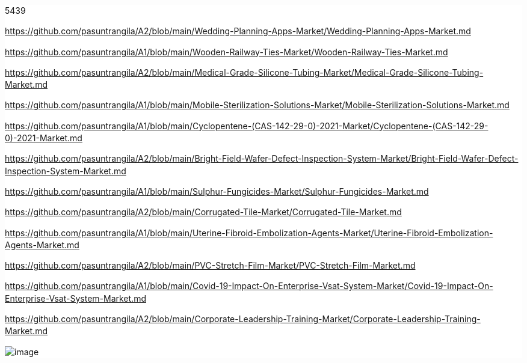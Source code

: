 5439</p><p><a href="https://github.com/pasuntrangila/A2/blob/main/Wedding-Planning-Apps-Market/Wedding-Planning-Apps-Market.md">https://github.com/pasuntrangila/A2/blob/main/Wedding-Planning-Apps-Market/Wedding-Planning-Apps-Market.md</a></p><p><a href="https://github.com/pasuntrangila/A1/blob/main/Wooden-Railway-Ties-Market/Wooden-Railway-Ties-Market.md">https://github.com/pasuntrangila/A1/blob/main/Wooden-Railway-Ties-Market/Wooden-Railway-Ties-Market.md</a></p><p><a href="https://github.com/pasuntrangila/A2/blob/main/Medical-Grade-Silicone-Tubing-Market/Medical-Grade-Silicone-Tubing-Market.md">https://github.com/pasuntrangila/A2/blob/main/Medical-Grade-Silicone-Tubing-Market/Medical-Grade-Silicone-Tubing-Market.md</a></p><p><a href="https://github.com/pasuntrangila/A1/blob/main/Mobile-Sterilization-Solutions-Market/Mobile-Sterilization-Solutions-Market.md">https://github.com/pasuntrangila/A1/blob/main/Mobile-Sterilization-Solutions-Market/Mobile-Sterilization-Solutions-Market.md</a></p><p><a href="https://github.com/pasuntrangila/A1/blob/main/Cyclopentene-(CAS-142-29-0)-2021-Market/Cyclopentene-(CAS-142-29-0)-2021-Market.md">https://github.com/pasuntrangila/A1/blob/main/Cyclopentene-(CAS-142-29-0)-2021-Market/Cyclopentene-(CAS-142-29-0)-2021-Market.md</a></p><p><a href="https://github.com/pasuntrangila/A2/blob/main/Bright-Field-Wafer-Defect-Inspection-System-Market/Bright-Field-Wafer-Defect-Inspection-System-Market.md">https://github.com/pasuntrangila/A2/blob/main/Bright-Field-Wafer-Defect-Inspection-System-Market/Bright-Field-Wafer-Defect-Inspection-System-Market.md</a></p><p><a href="https://github.com/pasuntrangila/A1/blob/main/Sulphur-Fungicides-Market/Sulphur-Fungicides-Market.md">https://github.com/pasuntrangila/A1/blob/main/Sulphur-Fungicides-Market/Sulphur-Fungicides-Market.md</a></p><p><a href="https://github.com/pasuntrangila/A2/blob/main/Corrugated-Tile-Market/Corrugated-Tile-Market.md">https://github.com/pasuntrangila/A2/blob/main/Corrugated-Tile-Market/Corrugated-Tile-Market.md</a></p><p><a href="https://github.com/pasuntrangila/A1/blob/main/Uterine-Fibroid-Embolization-Agents-Market/Uterine-Fibroid-Embolization-Agents-Market.md">https://github.com/pasuntrangila/A1/blob/main/Uterine-Fibroid-Embolization-Agents-Market/Uterine-Fibroid-Embolization-Agents-Market.md</a></p><p><a href="https://github.com/pasuntrangila/A2/blob/main/PVC-Stretch-Film-Market/PVC-Stretch-Film-Market.md">https://github.com/pasuntrangila/A2/blob/main/PVC-Stretch-Film-Market/PVC-Stretch-Film-Market.md</a></p><p><a href="https://github.com/pasuntrangila/A1/blob/main/Covid-19-Impact-On-Enterprise-Vsat-System-Market/Covid-19-Impact-On-Enterprise-Vsat-System-Market.md">https://github.com/pasuntrangila/A1/blob/main/Covid-19-Impact-On-Enterprise-Vsat-System-Market/Covid-19-Impact-On-Enterprise-Vsat-System-Market.md</a></p><p><a href="https://github.com/pasuntrangila/A2/blob/main/Corporate-Leadership-Training-Market/Corporate-Leadership-Training-Market.md">https://github.com/pasuntrangila/A2/blob/main/Corporate-Leadership-Training-Market/Corporate-Leadership-Training-Market.md</a></p>
![image](https://github.com/user-attachments/assets/90cb5fe5-2307-438d-bf90-244287a6e0ec)
